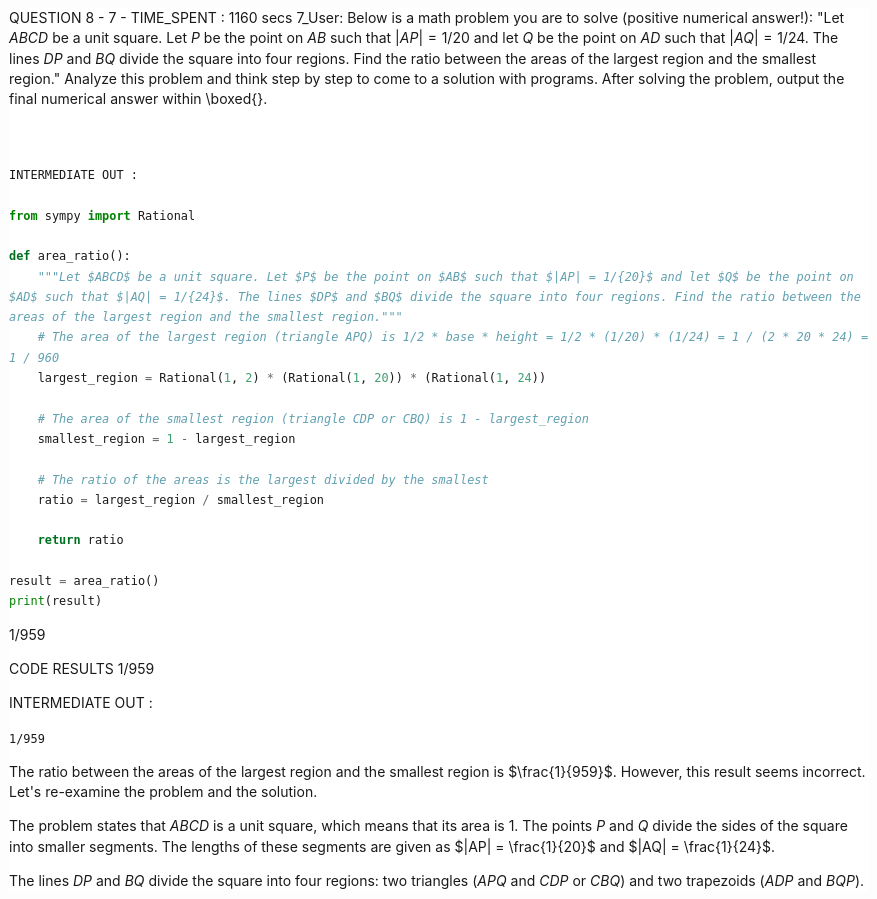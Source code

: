 

QUESTION 8 - 7 - TIME_SPENT : 1160 secs
7_User: Below is a math problem you are to solve (positive numerical answer!):
"Let $ABCD$ be a unit square. Let $P$ be the point on $AB$ such that $|AP| = 1/{20}$ and let $Q$ be the point on $AD$ such that $|AQ| = 1/{24}$. The lines $DP$ and $BQ$ divide the square into four regions. Find the ratio between the areas of the largest region and the smallest region."
Analyze this problem and think step by step to come to a solution with programs. After solving the problem, output the final numerical answer within \boxed{}.



```python


INTERMEDIATE OUT :

from sympy import Rational

def area_ratio():
    """Let $ABCD$ be a unit square. Let $P$ be the point on $AB$ such that $|AP| = 1/{20}$ and let $Q$ be the point on $AD$ such that $|AQ| = 1/{24}$. The lines $DP$ and $BQ$ divide the square into four regions. Find the ratio between the areas of the largest region and the smallest region."""
    # The area of the largest region (triangle APQ) is 1/2 * base * height = 1/2 * (1/20) * (1/24) = 1 / (2 * 20 * 24) = 1 / 960
    largest_region = Rational(1, 2) * (Rational(1, 20)) * (Rational(1, 24))

    # The area of the smallest region (triangle CDP or CBQ) is 1 - largest_region
    smallest_region = 1 - largest_region

    # The ratio of the areas is the largest divided by the smallest
    ratio = largest_region / smallest_region

    return ratio

result = area_ratio()
print(result)
```

1/959

CODE RESULTS 1/959

INTERMEDIATE OUT :
```output
1/959
```
The ratio between the areas of the largest region and the smallest region is $\frac{1}{959}$. However, this result seems incorrect. Let's re-examine the problem and the solution.

The problem states that $ABCD$ is a unit square, which means that its area is 1. The points $P$ and $Q$ divide the sides of the square into smaller segments. The lengths of these segments are given as $|AP| = \frac{1}{20}$ and $|AQ| = \frac{1}{24}$.

The lines $DP$ and $BQ$ divide the square into four regions: two triangles ($APQ$ and $CDP$ or $CBQ$) and two trapezoids ($ADP$ and $BQP$).
